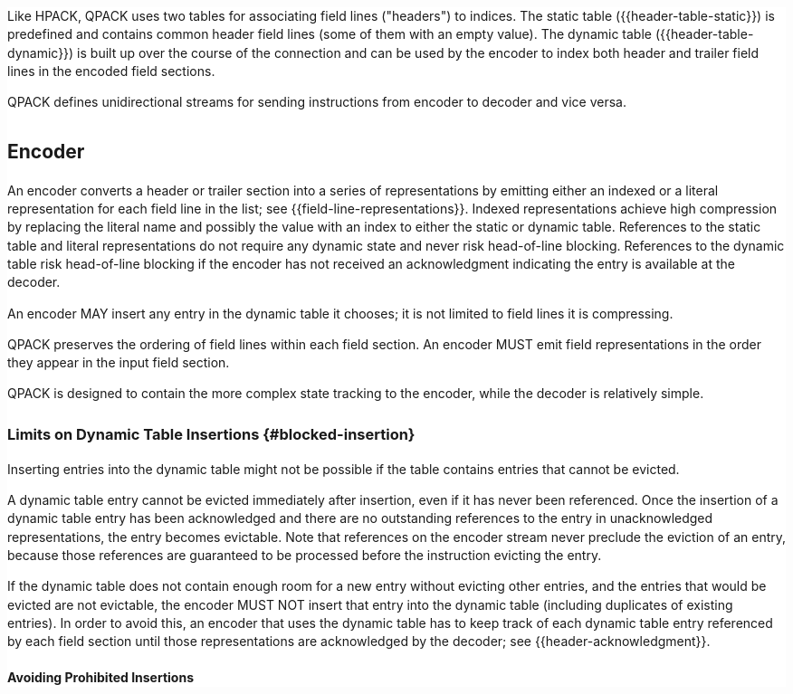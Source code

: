 Like HPACK, QPACK uses two tables for associating field lines ("headers") to
indices.  The static table ({{header-table-static}}) is predefined and contains
common header field lines (some of them with an empty value).  The dynamic table
({{header-table-dynamic}}) is built up over the course of the connection and can
be used by the encoder to index both header and trailer field lines in the
encoded field sections.

QPACK defines unidirectional streams for sending instructions from encoder to
decoder and vice versa.

## Encoder

An encoder converts a header or trailer section into a series of representations
by emitting either an indexed or a literal representation for each field line in
the list; see {{field-line-representations}}.  Indexed representations achieve
high compression by replacing the literal name and possibly the value with an
index to either the static or dynamic table.  References to the static table and
literal representations do not require any dynamic state and never risk
head-of-line blocking.  References to the dynamic table risk head-of-line
blocking if the encoder has not received an acknowledgment indicating the entry
is available at the decoder.

An encoder MAY insert any entry in the dynamic table it chooses; it is not
limited to field lines it is compressing.

QPACK preserves the ordering of field lines within each field section.  An
encoder MUST emit field representations in the order they appear in the input
field section.

QPACK is designed to contain the more complex state tracking to the encoder,
while the decoder is relatively simple.

### Limits on Dynamic Table Insertions {#blocked-insertion}

Inserting entries into the dynamic table might not be possible if the table
contains entries that cannot be evicted.

A dynamic table entry cannot be evicted immediately after insertion, even if it
has never been referenced. Once the insertion of a dynamic table entry has been
acknowledged and there are no outstanding references to the entry in
unacknowledged representations, the entry becomes evictable.  Note that
references on the encoder stream never preclude the eviction of an entry,
because those references are guaranteed to be processed before the instruction
evicting the entry.

If the dynamic table does not contain enough room for a new entry without
evicting other entries, and the entries that would be evicted are not
evictable, the encoder MUST NOT insert that entry into the dynamic table
(including duplicates of existing entries). In order to avoid this, an encoder
that uses the dynamic table has to keep track of each dynamic table entry
referenced by each field section until those representations are acknowledged by
the decoder; see {{header-acknowledgment}}.

#### Avoiding Prohibited Insertions
